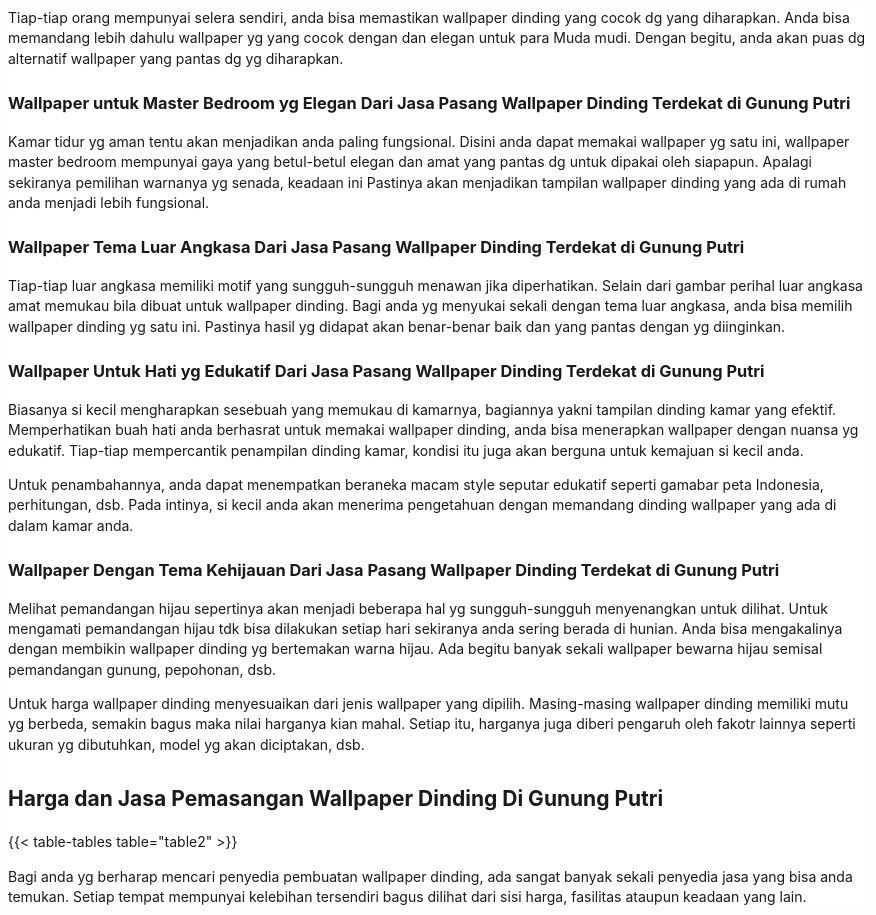 Tiap-tiap orang mempunyai selera sendiri, anda bisa memastikan wallpaper dinding yang cocok dg yang diharapkan. Anda bisa memandang lebih dahulu wallpaper yg yang cocok dengan dan elegan untuk para Muda mudi. Dengan begitu, anda akan puas dg alternatif wallpaper yang pantas dg yg diharapkan.

### Wallpaper untuk Master Bedroom yg Elegan Dari Jasa Pasang Wallpaper Dinding Terdekat di Gunung Putri

Kamar tidur yg aman tentu akan menjadikan anda paling fungsional. Disini anda dapat memakai wallpaper yg satu ini, wallpaper master bedroom mempunyai gaya yang betul-betul elegan dan amat yang pantas dg untuk dipakai oleh siapapun. Apalagi sekiranya pemilihan warnanya yg senada, keadaan ini Pastinya akan menjadikan tampilan wallpaper dinding yang ada di rumah anda menjadi lebih fungsional.

### Wallpaper Tema Luar Angkasa Dari Jasa Pasang Wallpaper Dinding Terdekat di Gunung Putri

Tiap-tiap luar angkasa memiliki motif yang sungguh-sungguh menawan jika diperhatikan. Selain dari gambar perihal luar angkasa amat memukau bila dibuat untuk wallpaper dinding. Bagi anda yg menyukai sekali dengan tema luar angkasa, anda bisa memilih wallpaper dinding yg satu ini. Pastinya hasil yg didapat akan benar-benar baik dan yang pantas dengan yg diinginkan.

### Wallpaper Untuk Hati yg Edukatif Dari Jasa Pasang Wallpaper Dinding Terdekat di Gunung Putri

Biasanya si kecil mengharapkan sesebuah yang memukau di kamarnya, bagiannya yakni tampilan dinding kamar yang efektif. Memperhatikan buah hati anda berhasrat untuk memakai wallpaper dinding, anda bisa menerapkan wallpaper dengan nuansa yg edukatif. Tiap-tiap mempercantik penampilan dinding kamar, kondisi itu juga akan berguna untuk kemajuan si kecil anda.

Untuk penambahannya, anda dapat menempatkan beraneka macam style seputar edukatif seperti gamabar peta Indonesia, perhitungan, dsb. Pada intinya, si kecil anda akan menerima pengetahuan dengan memandang dinding wallpaper yang ada di dalam kamar anda.

### Wallpaper Dengan Tema Kehijauan Dari Jasa Pasang Wallpaper Dinding Terdekat di Gunung Putri

Melihat pemandangan hijau sepertinya akan menjadi beberapa hal yg sungguh-sungguh menyenangkan untuk dilihat. Untuk mengamati pemandangan hijau tdk bisa dilakukan setiap hari sekiranya anda sering berada di hunian. Anda bisa mengakalinya dengan membikin wallpaper dinding yg bertemakan warna hijau. Ada begitu banyak sekali wallpaper bewarna hijau semisal pemandangan gunung, pepohonan, dsb.

Untuk harga wallpaper dinding menyesuaikan dari jenis wallpaper yang dipilih. Masing-masing wallpaper dinding memiliki mutu yg berbeda, semakin bagus maka nilai harganya kian mahal. Setiap itu, harganya juga diberi pengaruh oleh fakotr lainnya seperti ukuran yg dibutuhkan, model yg akan diciptakan, dsb.

## Harga dan Jasa Pemasangan Wallpaper Dinding Di Gunung Putri

{{< table-tables table="table2" >}}

Bagi anda yg berharap mencari penyedia pembuatan wallpaper dinding, ada sangat banyak sekali penyedia jasa yang bisa anda temukan. Setiap tempat mempunyai kelebihan tersendiri bagus dilihat dari sisi harga, fasilitas ataupun keadaan yang lain.
